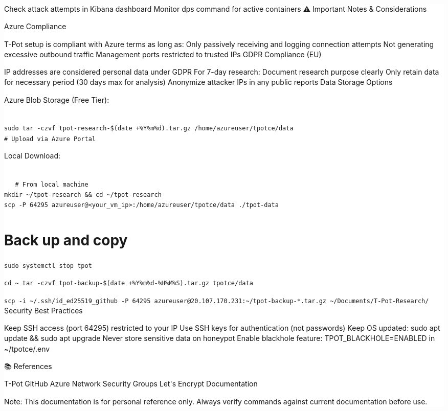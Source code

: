 Check attack attempts in Kibana dashboard
Monitor dps command for active containers
 ⚠️ Important Notes & Considerations

Azure Compliance

T-Pot setup is compliant with Azure terms as long as:
Only passively receiving and logging connection attempts
Not generating excessive outbound traffic
Management ports restricted to trusted IPs
 GDPR Compliance (EU)

IP addresses are considered personal data under GDPR
For 7-day research:
Document research purpose clearly
Only retain data for necessary period (30 days max for analysis)
Anonymize attacker IPs in any public reports
 Data Storage Options

Azure Blob Storage (Free Tier):
```

sudo tar -czvf tpot-research-$(date +%Y%m%d).tar.gz /home/azureuser/tpotce/data
# Upload via Azure Portal
```


   Local Download:
```

   # From local machine
mkdir ~/tpot-research && cd ~/tpot-research
scp -P 64295 azureuser@<your_vm_ip>:/home/azureuser/tpotce/data ./tpot-data
```


# Back up and copy

`sudo systemctl stop tpot
`

`cd ~
tar -czvf tpot-backup-$(date +%Y%m%d-%H%M%S).tar.gz tpotce/data`


`scp -i ~/.ssh/id_ed25519_github -P 64295 azureuser@20.107.170.231:~/tpot-backup-*.tar.gz ~/Documents/T-Pot-Research/`
Security Best Practices

Keep SSH access (port 64295) restricted to your IP
Use SSH keys for authentication (not passwords)
Keep OS updated: sudo apt update && sudo apt upgrade
Never store sensitive data on honeypot
Enable blackhole feature: TPOT_BLACKHOLE=ENABLED in ~/tpotce/.env


📚 References

T-Pot GitHub
Azure Network Security Groups
Let's Encrypt Documentation

 
 Note: This documentation is for personal reference only. Always verify commands against current documentation before use.